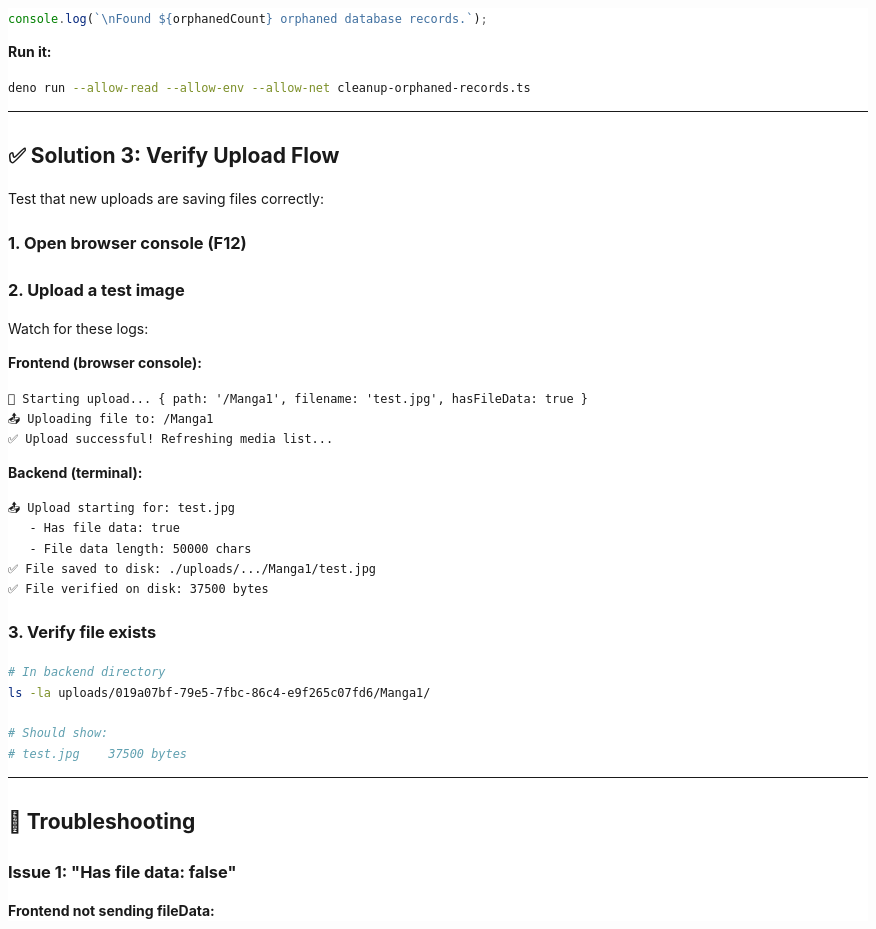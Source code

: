 ```typescript
console.log(`\nFound ${orphanedCount} orphaned database records.`);
```

**Run it:**
```bash
deno run --allow-read --allow-env --allow-net cleanup-orphaned-records.ts
```

---

## ✅ **Solution 3: Verify Upload Flow**

Test that new uploads are saving files correctly:

### **1. Open browser console (F12)**

### **2. Upload a test image**

Watch for these logs:

**Frontend (browser console):**
```
🚀 Starting upload... { path: '/Manga1', filename: 'test.jpg', hasFileData: true }
📤 Uploading file to: /Manga1
✅ Upload successful! Refreshing media list...
```

**Backend (terminal):**
```
📤 Upload starting for: test.jpg
   - Has file data: true
   - File data length: 50000 chars
✅ File saved to disk: ./uploads/.../Manga1/test.jpg
✅ File verified on disk: 37500 bytes
```

### **3. Verify file exists**

```bash
# In backend directory
ls -la uploads/019a07bf-79e5-7fbc-86c4-e9f265c07fd6/Manga1/

# Should show:
# test.jpg    37500 bytes
```

---

## 🐛 **Troubleshooting**

### **Issue 1: "Has file data: false"**

**Frontend not sending fileData:**
